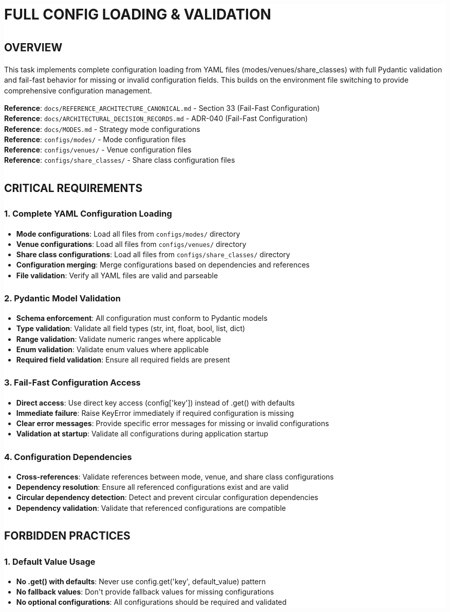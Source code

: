 # FULL CONFIG LOADING & VALIDATION

## OVERVIEW
This task implements complete configuration loading from YAML files (modes/venues/share_classes) with full Pydantic validation and fail-fast behavior for missing or invalid configuration fields. This builds on the environment file switching to provide comprehensive configuration management.

**Reference**: `docs/REFERENCE_ARCHITECTURE_CANONICAL.md` - Section 33 (Fail-Fast Configuration)  
**Reference**: `docs/ARCHITECTURAL_DECISION_RECORDS.md` - ADR-040 (Fail-Fast Configuration)  
**Reference**: `docs/MODES.md` - Strategy mode configurations  
**Reference**: `configs/modes/` - Mode configuration files  
**Reference**: `configs/venues/` - Venue configuration files  
**Reference**: `configs/share_classes/` - Share class configuration files

## CRITICAL REQUIREMENTS

### 1. Complete YAML Configuration Loading
- **Mode configurations**: Load all files from `configs/modes/` directory
- **Venue configurations**: Load all files from `configs/venues/` directory  
- **Share class configurations**: Load all files from `configs/share_classes/` directory
- **Configuration merging**: Merge configurations based on dependencies and references
- **File validation**: Verify all YAML files are valid and parseable

### 2. Pydantic Model Validation
- **Schema enforcement**: All configuration must conform to Pydantic models
- **Type validation**: Validate all field types (str, int, float, bool, list, dict)
- **Range validation**: Validate numeric ranges where applicable
- **Enum validation**: Validate enum values where applicable
- **Required field validation**: Ensure all required fields are present

### 3. Fail-Fast Configuration Access
- **Direct access**: Use direct key access (config['key']) instead of .get() with defaults
- **Immediate failure**: Raise KeyError immediately if required configuration is missing
- **Clear error messages**: Provide specific error messages for missing or invalid configurations
- **Validation at startup**: Validate all configurations during application startup

### 4. Configuration Dependencies
- **Cross-references**: Validate references between mode, venue, and share class configurations
- **Dependency resolution**: Ensure all referenced configurations exist and are valid
- **Circular dependency detection**: Detect and prevent circular configuration dependencies
- **Dependency validation**: Validate that referenced configurations are compatible

## FORBIDDEN PRACTICES

### 1. Default Value Usage
- **No .get() with defaults**: Never use config.get('key', default_value) pattern
- **No fallback values**: Don't provide fallback values for missing configurations
- **No optional configurations**: All configurations should be required and validated
